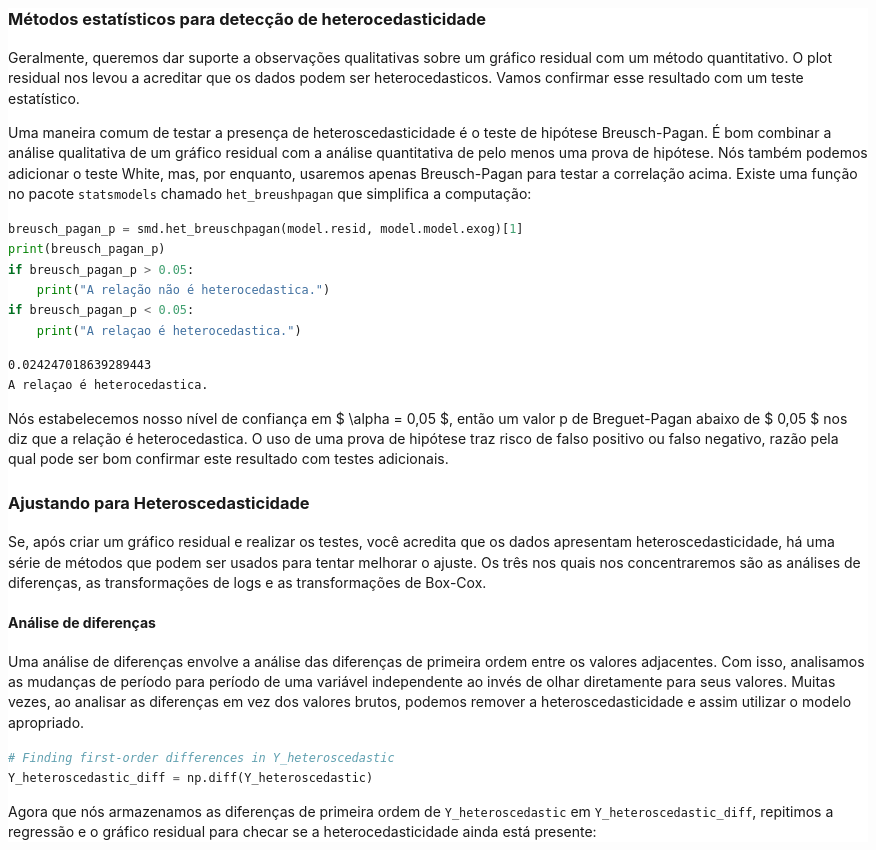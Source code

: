 ### Métodos estatísticos para detecção de heterocedasticidade

Geralmente, queremos dar suporte a observações qualitativas sobre um gráfico residual com um método quantitativo. O plot residual nos levou a acreditar que os dados podem ser heterocedasticos. Vamos confirmar esse resultado com um teste estatístico.

Uma maneira comum de testar a presença de heteroscedasticidade é o teste de hipótese Breusch-Pagan. É bom combinar a análise qualitativa de um gráfico residual com a análise quantitativa de pelo menos uma prova de hipótese. Nós também podemos adicionar o teste White, mas, por enquanto, usaremos apenas Breusch-Pagan para testar a correlação acima. Existe uma função no pacote `statsmodels` chamado `het_breushpagan` que simplifica a computação:


```python
breusch_pagan_p = smd.het_breuschpagan(model.resid, model.model.exog)[1]
print(breusch_pagan_p)
if breusch_pagan_p > 0.05:
    print("A relação não é heterocedastica.")
if breusch_pagan_p < 0.05:
    print("A relaçao é heterocedastica.")
```

    0.024247018639289443
    A relaçao é heterocedastica.


Nós estabelecemos nosso nível de confiança em $ \alpha = 0,05 $, então um valor p de Breguet-Pagan abaixo de $ 0,05 $ nos diz que a relação é heterocedastica. O uso de uma prova de hipótese traz risco de falso positivo ou falso negativo, razão pela qual pode ser bom confirmar este resultado com testes adicionais.

### Ajustando para Heteroscedasticidade

Se, após criar um gráfico residual e realizar os testes, você acredita que os dados apresentam heteroscedasticidade, há uma série de métodos que podem ser usados para tentar melhorar o ajuste. Os três nos quais nos concentraremos são as análises de diferenças, as transformações de logs e as transformações de Box-Cox.

#### Análise de diferenças

Uma análise de diferenças envolve a análise das diferenças de primeira ordem entre os valores adjacentes. Com isso, analisamos as mudanças de período para período de uma variável independente ao invés de olhar diretamente para seus valores. Muitas vezes, ao analisar as diferenças em vez dos valores brutos, podemos remover a heteroscedasticidade e assim utilizar o modelo apropriado.


```python
# Finding first-order differences in Y_heteroscedastic
Y_heteroscedastic_diff = np.diff(Y_heteroscedastic)
```

Agora que nós armazenamos as diferenças de primeira ordem de `Y_heteroscedastic` em `Y_heteroscedastic_diff`, repitimos a regressão e o gráfico residual para checar se a heterocedasticidade ainda está presente:

